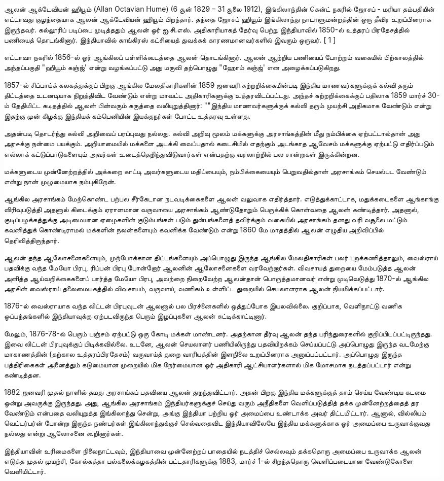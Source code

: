 ஆலன் ஆக்டேவியன் ஹியூம் (Allan Octavian Hume) (6 சூன் 1829 – 31 சூலை 1912), இங்கிலாந்தின் கென்ட் நகரில் ஜோசப் - மரியா தம்பதியின் எட்டாவது குழந்தையாக ஆலன் ஆக்டேவியன் ஹியூம் பிறந்தார். தந்தை ஜோசப் ஹியூம் இங்கிலாந்து நாடாளுமன்றத்தின் ஒரு தீவிர உறுப்பினராக இருந்தவர். கல்லூரிப் படிப்பை முடித்ததும் ஆலன் ஓர் ஐ.சி.எஸ். அதிகாரியாகத் தேர்வு பெற்று இந்தியாவில் 1850-ல் உத்தரப் பிரதேசத்தில் பணியைத் தொடங்கினார். இந்தியாவில் காங்கிரஸ் கட்சியைத் துவக்கக் காரணமானவர்களில் இவரும் ஒருவர். [ 1 ]

எட்டாவா நகரில் 1856-ல் ஓர் ஆங்கிலப் பள்ளிக்கூடத்தை ஆலன் தொடங்கினார். ஆலன் ஆற்றிய பணியைப் போற்றும் வகையில் பிற்காலத்தில் அந்தப்பகுதி "ஹியூம் கஞ்ஜ்' என்று வழங்கப்பட்டு அது மருவி தற்பொழுது "ஹோம் கஞ்ஜ்' என அழைக்கப்படுகிறது.

1857-ல் சிப்பாய்க் கலகத்துக்குப் பிறகு ஆங்கில மேலதிகாரிகளின் 1859 ஜனவரி சுற்றறிக்கையின்படி இந்திய மாணவர்களுக்குக் கல்வி தரும் திட்டத்தை உடனடியாக நிறுத்திவிட வேண்டும் என்று மாவட்ட அதிகாரிகளுக்கு உத்தரவிடப்பட்டது. அந்தச் சுற்றறிக்கைக்குப் பதிலாக 1859 மார்ச் 30-ம் தேதியிட்ட கடிதத்தில் ஆலன் பின்வரும் கருத்தை வலியுறுத்தினார்: ""இந்திய மாணவர்களுக்குக் கல்வி தரும் முயற்சி அதிகமாக வேண்டும் என்று இதற்கு முன் கிழக்கு இந்தியக் கம்பெனியின் இயக்குநர்கள் போட்ட உத்தரவு உள்ளது.

அதன்படி தொடர்ந்து கல்வி அறிவைப் பரப்புவது நல்லது. கல்வி அறிவு மூலம் மக்களுக்கு அரசாங்கத்தின் மீது நம்பிக்கை ஏற்பட்டால்தான் அது அரசுக்கு நன்மை பயக்கும். அறியாமையில் மக்களை அடக்கி வைப்பதால் கடைசியில் எதற்கும் அடங்காத ஆவேசம் மக்களுக்கு ஏற்பட்டு எதிர்ப்படும் எல்லாக் கட்டுப்பாடுகளையும் அவர்கள் உடைத்தெறிந்துவிடுவார்கள் என்பதற்கு வரலாற்றில் பல சான்றுகள் இருக்கின்றன.

மக்களுடைய முன்னேற்றத்தில் அக்கறை காட்டி அவர்களுடைய மதிப்பையும், நம்பிக்கையையும் பெறுவதில்தான் அரசாங்கம் செயல்பட வேண்டும் என்று நான் முழுமையாக நம்புகிறேன்.

ஆங்கில அரசாங்கம் மேற்கொண்ட பற்பல சீர்கேடான நடவடிக்கைகளை ஆலன் வலுவாக எதிர்த்தார். எடுத்துக்காட்டாக, மதுக்கடைகளை ஆங்காங்கு விரிவுபடுத்தி அதனால் கிடைக்கும் ஏராளமான வருவாயை அரசாங்கம் ஆண்டுதோறும் பெருக்கிக் கொள்வதை ஆலன் கண்டித்தார். அதனால், குடிப்பழக்கத்துக்கு அடிமையான ஏழைகளின் குடும்பங்கள் படும் துன்பங்களைத் தவிர்க்கும் வகையில் அரசாங்கம் தனது வரி வசூலை மட்டும் கவனித்துக் கொண்டிராமல் மக்களின் நலன்களையும் கவனிக்க வேண்டும் என்று 1860 மே மாதத்தில் ஆலன் எழுதிய அறிவிப்பில் தெரிவித்திருந்தார்.

ஆலன் தந்த ஆலோசனைகளையும், முற்போக்கான திட்டங்களையும் அப்பொழுது இருந்த ஆங்கில மேலதிகாரிகள் பலர் புறக்கணித்தாலும், வைஸ்ராய் பதவிக்கு வந்த மேயோ பிரபு, ரிப்பன் பிரபு போன்றோர் ஆலனின் ஆலோசனைகளை வரவேற்றார்கள். விவசாயத் துறையை மேம்படுத்த ஆலன் அளித்த ஆய்வறிக்கைகளைப் பார்த்த மேயோ பிரபு, அவற்றை நிறைவேற்ற ஆலன்தான் பொருத்தமானவர் என்று முடிவெடுத்து 1870-ல் ஆங்கில அரசின் வைஸ்ராய் தலைமையகத்தில் விவசாயம், வருவாய், வணிகம் உள்ளிட்ட துறையில் செயலாளராக ஆலன் நியமிக்கப்பட்டார்.

1876-ல் வைஸ்ராயாக வந்த லிட்டன் பிரபுவுடன் ஆலனால் பல பிரச்னைகளில் ஒத்துப்போக இயலவில்லை. குறிப்பாக, வெளிநாட்டு வணிக ஒப்பந்தங்களில் இந்தியாவுக்கு ஏற்படவிருந்த பெரும் இழப்புகளை ஆலன் சுட்டிக்காட்டினார்.

மேலும், 1876-78-ல் பெரும் பஞ்சம் ஏற்பட்டு ஒரு கோடி மக்கள் மாண்டனர். அதற்கான தீர்வு ஆலன் தந்த பரிந்துரைகளில் குறிப்பிடப்பட்டிருந்தது. இவை லிட்டன் பிரபுவுக்குப் பிடிக்கவில்லை. உடனே, ஆலன் செயலாளர் பணியிலிருந்து பதவியிறக்கம் செய்யப்பட்டு அப்பொழுது இருந்த வடமேற்கு மாகாணத்தின் (தற்கால உத்தரப்பிரதேசம்) வருவாய்த் துறை வாரியத்தின் இளநிலை உறுப்பினராக அனுப்பப்பட்டார். அப்பொழுது இருந்த பத்திரிகைகள் அனைத்தும் கடுமையான முறையில் மிக நேர்மையான ஓர் அதிகாரி ஆட்சியாளர்களால் மிக மோசமாக நடத்தப்பட்டார் என்று கண்டித்தன.

1882 ஜனவரி முதல் நாளில் தமது அரசாங்கப் பதவியை ஆலன் துறந்துவிட்டார். அதன் பிறகு இந்திய மக்களுக்குத் தாம் செய்ய வேண்டிய கடமை ஒன்று அவருக்கு இருந்தது. அது, ஆங்கில அரசாங்கம் இந்தியர்களுக்குச் செய்து வரும் அநீதிகளை வெளிப்படுத்தித் தக்க முன்னேற்றத்தைத் தர வேண்டும் என்பதை வலியுறுத்த இங்கிலாந்து சென்று, அங்கு இந்தியா பற்றிய ஓர் அமைப்பை உண்டாக்க அவர் திட்டமிட்டார். ஆனால், வில்லியம் வெட்டர்பர்ன் போன்று இருந்த நண்பர்கள் இங்கிலாந்துக்குச் செல்வதைவிட இந்தியாவிலேயே இந்திய மக்களுக்காக ஓர் அமைப்பை உருவாக்குவது நல்லது என்று ஆலோசனை கூறினார்கள்.

இந்தியாவின் உரிமைகளை நிலைநாட்டவும், இந்தியாவை முன்னேற்றப் பாதையில் நடத்திச் செல்லவும் தக்கதொரு அமைப்பை உருவாக்க ஆலன் எடுத்த முதல் முயற்சி, கோல்கத்தா பல்கலைக்கழகத்தின் பட்டதாரிகளுக்கு 1883, மார்ச் 1-ல் சிறந்ததொரு வெளிப்படையான வேண்டுகோளை வெளியிட்டார்.
